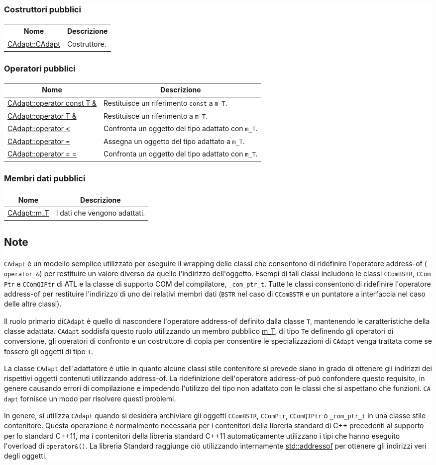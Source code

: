 ### <a name="public-constructors"></a>Costruttori pubblici  
  
|Nome|Descrizione|  
|----------|-----------------|  
|[CAdapt::CAdapt](#cadapt)|Costruttore.|  
  
### <a name="public-operators"></a>Operatori pubblici  
  
|Nome|Descrizione|  
|----------|-----------------|  
|[CAdapt::operator const T &](#operator_const_t_amp)|Restituisce un riferimento `const` a `m_T`.|  
|[CAdapt::operator T &](#operator_t_amp)|Restituisce un riferimento a `m_T`.|  
|[CAdapt::operator <](#operator_lt)|Confronta un oggetto del tipo adattato con `m_T`.|  
|[CAdapt::operator =](#operator_eq)|Assegna un oggetto del tipo adattato a `m_T`.|  
|[CAdapt::operator = =](#operator_eq_eq)|Confronta un oggetto del tipo adattato con `m_T`.|  
  
### <a name="public-data-members"></a>Membri dati pubblici  
  
|Nome|Descrizione|  
|----------|-----------------|  
|[CAdapt::m_T](#m_t)|I dati che vengono adattati.|  
  
## <a name="remarks"></a>Note  
 `CAdapt` è un modello semplice utilizzato per eseguire il wrapping delle classi che consentono di ridefinire l'operatore address-of ( `operator &`) per restituire un valore diverso da quello l'indirizzo dell'oggetto. Esempi di tali classi includono le classi `CComBSTR`, `CComPtr` e `CComQIPtr` di ATL e la classe di supporto COM del compilatore, `_com_ptr_t`. Tutte le classi consentono di ridefinire l'operatore address-of per restituire l'indirizzo di uno dei relativi membri dati (`BSTR` nel caso di `CComBSTR` e un puntatore a interfaccia nel caso delle altre classi).  
  
 Il ruolo primario di`CAdapt` è quello di nascondere l'operatore address-of definito dalla classe `T`, mantenendo le caratteristiche della classe adattata. `CAdapt` soddisfa questo ruolo utilizzando un membro pubblico [m_T](#m_t), di tipo `T`e definendo gli operatori di conversione, gli operatori di confronto e un costruttore di copia per consentire le specializzazioni di `CAdapt` venga trattata come se fossero gli oggetti di tipo `T`.  
  
 La classe `CAdapt` dell'adattatore è utile in quanto alcune classi stile contenitore si prevede siano in grado di ottenere gli indirizzi dei rispettivi oggetti contenuti utilizzando address-of. La ridefinizione dell'operatore address-of può confondere questo requisito, in genere causando errori di compilazione e impedendo l'utilizzo del tipo non adattato con le classi che si aspettano che funzioni. `CAdapt` fornisce un modo per risolvere questi problemi.  
  
 In genere, si utilizza `CAdapt` quando si desidera archiviare gli oggetti `CComBSTR`, `CComPtr`, `CComQIPtr` o `_com_ptr_t` in una classe stile contenitore. Questa operazione è normalmente necessaria per i contenitori della libreria standard di C++ precedenti al supporto per lo standard C++11, ma i contenitori della libreria standard C++11 automaticamente utilizzano i tipi che hanno eseguito l'overload di `operator&()`. La libreria Standard raggiunge ciò utilizzando internamente [std::addressof](../../standard-library/memory-functions.md#addressof) per ottenere gli indirizzi veri degli oggetti.  
  